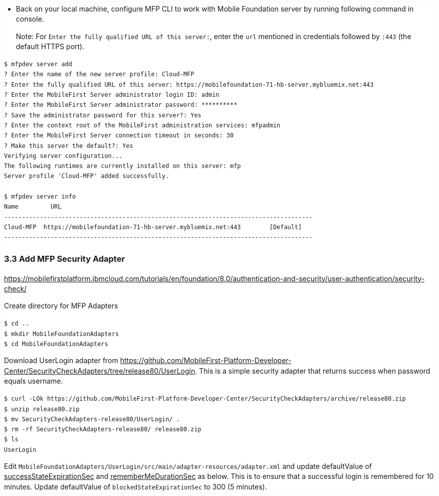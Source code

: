 * Back on your local machine, configure MFP CLI to work with Mobile Foundation server by running following command in console.

  Note: For `Enter the fully qualified URL of this server:`, enter the `url` mentioned in credentials followed by `:443` (the default HTTPS port).

```
$ mfpdev server add
? Enter the name of the new server profile: Cloud-MFP
? Enter the fully qualified URL of this server: https://mobilefoundation-71-hb-server.mybluemix.net:443
? Enter the MobileFirst Server administrator login ID: admin
? Enter the MobileFirst Server administrator password: **********
? Save the administrator password for this server?: Yes
? Enter the context root of the MobileFirst administration services: mfpadmin
? Enter the MobileFirst Server connection timeout in seconds: 30
? Make this server the default?: Yes
Verifying server configuration...
The following runtimes are currently installed on this server: mfp
Server profile 'Cloud-MFP' added successfully.

$ mfpdev server info
Name         URL
--------------------------------------------------------------------------------------
Cloud-MFP  https://mobilefoundation-71-hb-server.mybluemix.net:443        [Default]
--------------------------------------------------------------------------------------
```

### 3.3 Add MFP Security Adapter

https://mobilefirstplatform.ibmcloud.com/tutorials/en/foundation/8.0/authentication-and-security/user-authentication/security-check/

Create directory for MFP Adapters
```
$ cd ..
$ mkdir MobileFoundationAdapters
$ cd MobileFoundationAdapters
```

Download UserLogin adapter from https://github.com/MobileFirst-Platform-Developer-Center/SecurityCheckAdapters/tree/release80/UserLogin. This is a simple security adapter that returns success when password equals username.

```
$ curl -LOk https://github.com/MobileFirst-Platform-Developer-Center/SecurityCheckAdapters/archive/release80.zip
$ unzip release80.zip
$ mv SecurityCheckAdapters-release80/UserLogin/ .
$ rm -rf SecurityCheckAdapters-release80/ release80.zip
$ ls
UserLogin
```

Edit `MobileFoundationAdapters/UserLogin/src/main/adapter-resources/adapter.xml` and update defaultValue of [successStateExpirationSec](https://mobilefirstplatform.ibmcloud.com/tutorials/en/foundation/8.0/authentication-and-security/user-authentication/security-check/#adding-rememberme-functionality) and [rememberMeDurationSec](https://mobilefirstplatform.ibmcloud.com/tutorials/en/foundation/8.0/authentication-and-security/user-authentication/security-check/#adding-rememberme-functionality) as below. This is to ensure that a successful login is remembered for 10 minutes. Update defaultValue of `blockedStateExpirationSec` to 300 (5 minutes).
